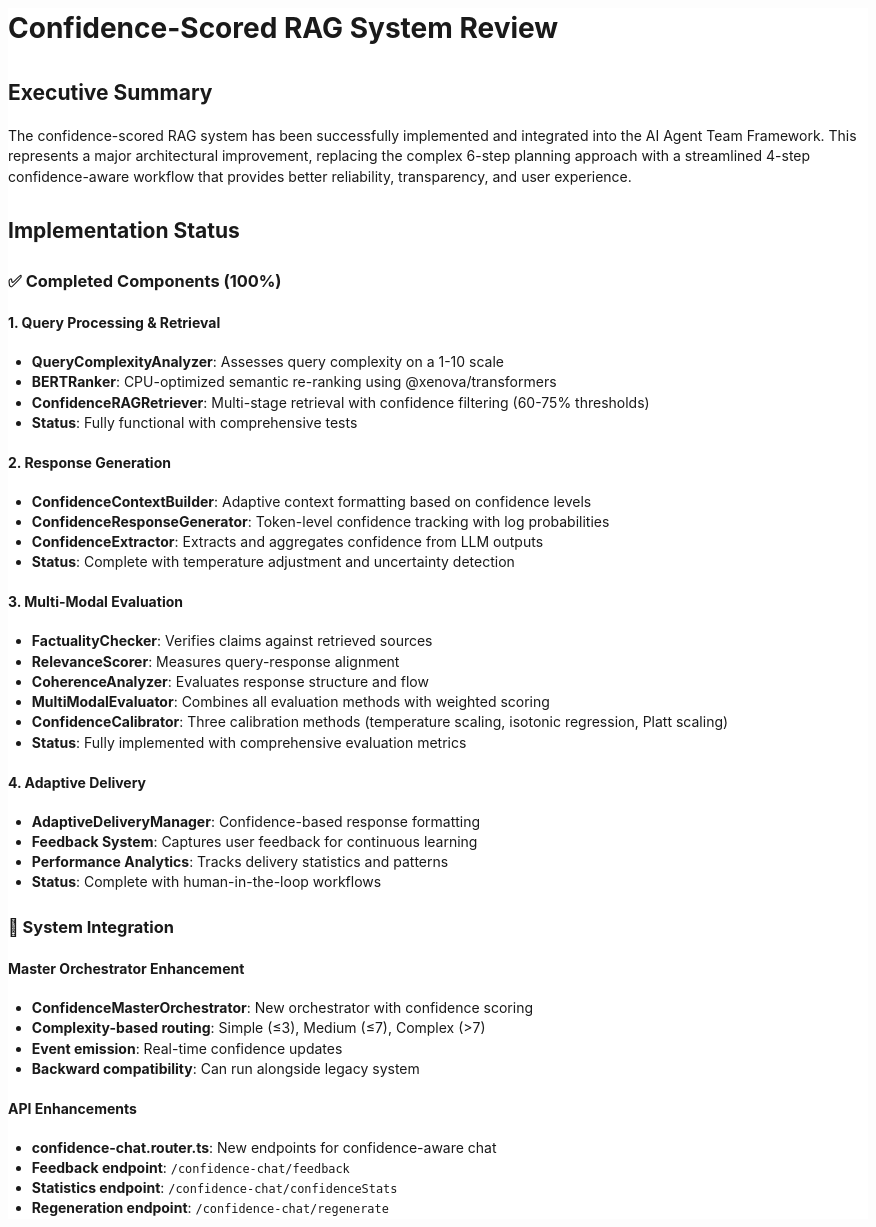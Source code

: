 # Confidence-Scored RAG System Review

## Executive Summary

The confidence-scored RAG system has been successfully implemented and integrated into the AI Agent Team Framework. This represents a major architectural improvement, replacing the complex 6-step planning approach with a streamlined 4-step confidence-aware workflow that provides better reliability, transparency, and user experience.

## Implementation Status

### ✅ Completed Components (100%)

#### 1. Query Processing & Retrieval
- **QueryComplexityAnalyzer**: Assesses query complexity on a 1-10 scale
- **BERTRanker**: CPU-optimized semantic re-ranking using @xenova/transformers
- **ConfidenceRAGRetriever**: Multi-stage retrieval with confidence filtering (60-75% thresholds)
- **Status**: Fully functional with comprehensive tests

#### 2. Response Generation
- **ConfidenceContextBuilder**: Adaptive context formatting based on confidence levels
- **ConfidenceResponseGenerator**: Token-level confidence tracking with log probabilities
- **ConfidenceExtractor**: Extracts and aggregates confidence from LLM outputs
- **Status**: Complete with temperature adjustment and uncertainty detection

#### 3. Multi-Modal Evaluation
- **FactualityChecker**: Verifies claims against retrieved sources
- **RelevanceScorer**: Measures query-response alignment
- **CoherenceAnalyzer**: Evaluates response structure and flow
- **MultiModalEvaluator**: Combines all evaluation methods with weighted scoring
- **ConfidenceCalibrator**: Three calibration methods (temperature scaling, isotonic regression, Platt scaling)
- **Status**: Fully implemented with comprehensive evaluation metrics

#### 4. Adaptive Delivery
- **AdaptiveDeliveryManager**: Confidence-based response formatting
- **Feedback System**: Captures user feedback for continuous learning
- **Performance Analytics**: Tracks delivery statistics and patterns
- **Status**: Complete with human-in-the-loop workflows

### 🔧 System Integration

#### Master Orchestrator Enhancement
- **ConfidenceMasterOrchestrator**: New orchestrator with confidence scoring
- **Complexity-based routing**: Simple (≤3), Medium (≤7), Complex (>7)
- **Event emission**: Real-time confidence updates
- **Backward compatibility**: Can run alongside legacy system

#### API Enhancements
- **confidence-chat.router.ts**: New endpoints for confidence-aware chat
- **Feedback endpoint**: `/confidence-chat/feedback`
- **Statistics endpoint**: `/confidence-chat/confidenceStats`
- **Regeneration endpoint**: `/confidence-chat/regenerate`
